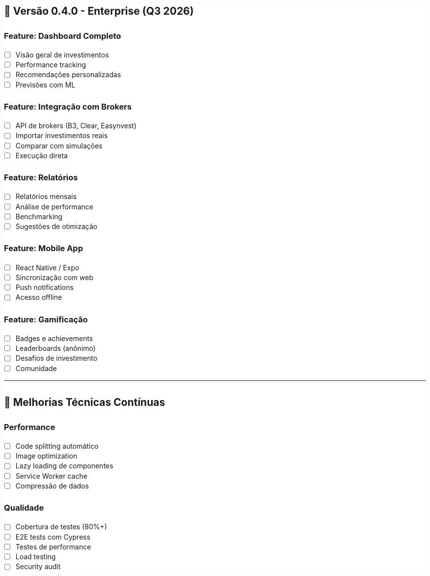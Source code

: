 
## 📌 Versão 0.4.0 - Enterprise (Q3 2026)

### Feature: Dashboard Completo
- [ ] Visão geral de investimentos
- [ ] Performance tracking
- [ ] Recomendações personalizadas
- [ ] Previsões com ML

### Feature: Integração com Brokers
- [ ] API de brokers (B3, Clear, Easynvest)
- [ ] Importar investimentos reais
- [ ] Comparar com simulações
- [ ] Execução direta

### Feature: Relatórios
- [ ] Relatórios mensais
- [ ] Análise de performance
- [ ] Benchmarking
- [ ] Sugestões de otimização

### Feature: Mobile App
- [ ] React Native / Expo
- [ ] Sincronização com web
- [ ] Push notifications
- [ ] Acesso offline

### Feature: Gamificação
- [ ] Badges e achievements
- [ ] Leaderboards (anônimo)
- [ ] Desafios de investimento
- [ ] Comunidade

---

## 🔧 Melhorias Técnicas Contínuas

### Performance
- [ ] Code splitting automático
- [ ] Image optimization
- [ ] Lazy loading de componentes
- [ ] Service Worker cache
- [ ] Compressão de dados

### Qualidade
- [ ] Cobertura de testes (80%+)
- [ ] E2E tests com Cypress
- [ ] Testes de performance
- [ ] Load testing
- [ ] Security audit
